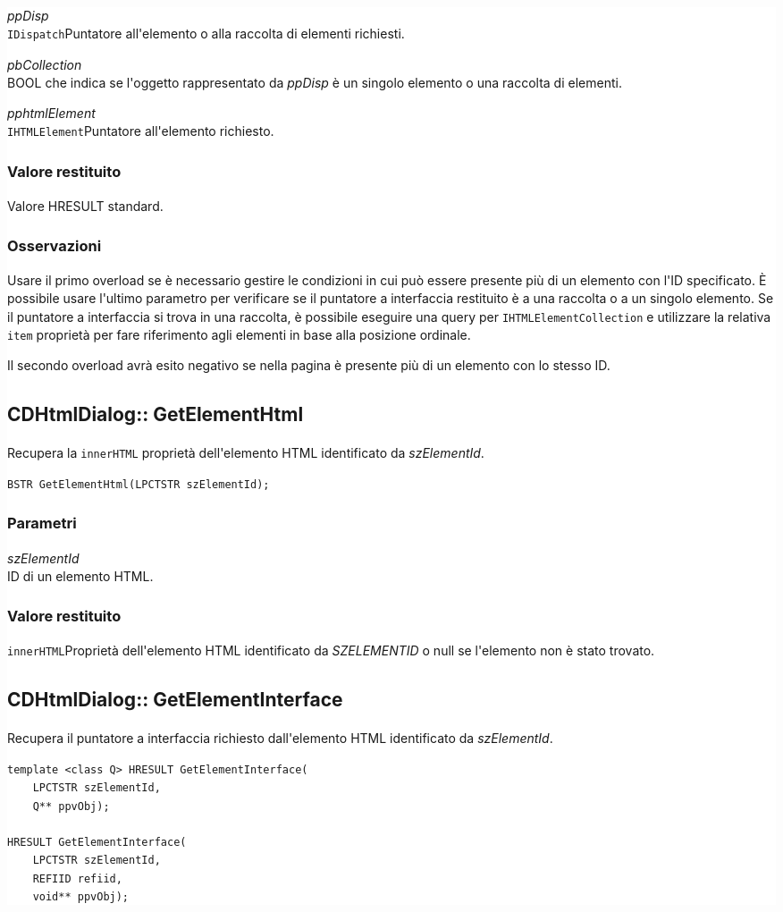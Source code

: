 *ppDisp*<br/>
`IDispatch`Puntatore all'elemento o alla raccolta di elementi richiesti.

*pbCollection*<br/>
BOOL che indica se l'oggetto rappresentato da *ppDisp* è un singolo elemento o una raccolta di elementi.

*pphtmlElement*<br/>
`IHTMLElement`Puntatore all'elemento richiesto.

### <a name="return-value"></a>Valore restituito

Valore HRESULT standard.

### <a name="remarks"></a>Osservazioni

Usare il primo overload se è necessario gestire le condizioni in cui può essere presente più di un elemento con l'ID specificato. È possibile usare l'ultimo parametro per verificare se il puntatore a interfaccia restituito è a una raccolta o a un singolo elemento. Se il puntatore a interfaccia si trova in una raccolta, è possibile eseguire una query per `IHTMLElementCollection` e utilizzare la relativa `item` proprietà per fare riferimento agli elementi in base alla posizione ordinale.

Il secondo overload avrà esito negativo se nella pagina è presente più di un elemento con lo stesso ID.

## <a name="cdhtmldialoggetelementhtml"></a><a name="getelementhtml"></a> CDHtmlDialog:: GetElementHtml

Recupera la `innerHTML` proprietà dell'elemento HTML identificato da *szElementId*.

```
BSTR GetElementHtml(LPCTSTR szElementId);
```

### <a name="parameters"></a>Parametri

*szElementId*<br/>
ID di un elemento HTML.

### <a name="return-value"></a>Valore restituito

`innerHTML`Proprietà dell'elemento HTML identificato da *SZELEMENTID* o null se l'elemento non è stato trovato.

## <a name="cdhtmldialoggetelementinterface"></a><a name="getelementinterface"></a> CDHtmlDialog:: GetElementInterface

Recupera il puntatore a interfaccia richiesto dall'elemento HTML identificato da *szElementId*.

```
template <class Q> HRESULT GetElementInterface(
    LPCTSTR szElementId,
    Q** ppvObj);

HRESULT GetElementInterface(
    LPCTSTR szElementId,
    REFIID refiid,
    void** ppvObj);
```
